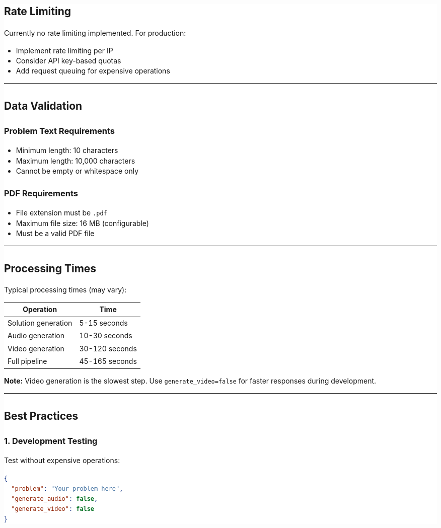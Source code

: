 
## Rate Limiting

Currently no rate limiting implemented. For production:
- Implement rate limiting per IP
- Consider API key-based quotas
- Add request queuing for expensive operations

---

## Data Validation

### Problem Text Requirements

- Minimum length: 10 characters
- Maximum length: 10,000 characters
- Cannot be empty or whitespace only

### PDF Requirements

- File extension must be `.pdf`
- Maximum file size: 16 MB (configurable)
- Must be a valid PDF file

---

## Processing Times

Typical processing times (may vary):

| Operation | Time |
|-----------|------|
| Solution generation | 5-15 seconds |
| Audio generation | 10-30 seconds |
| Video generation | 30-120 seconds |
| Full pipeline | 45-165 seconds |

**Note:** Video generation is the slowest step. Use `generate_video=false` for faster responses during development.

---

## Best Practices

### 1. Development Testing

Test without expensive operations:
```json
{
  "problem": "Your problem here",
  "generate_audio": false,
  "generate_video": false
}
```
